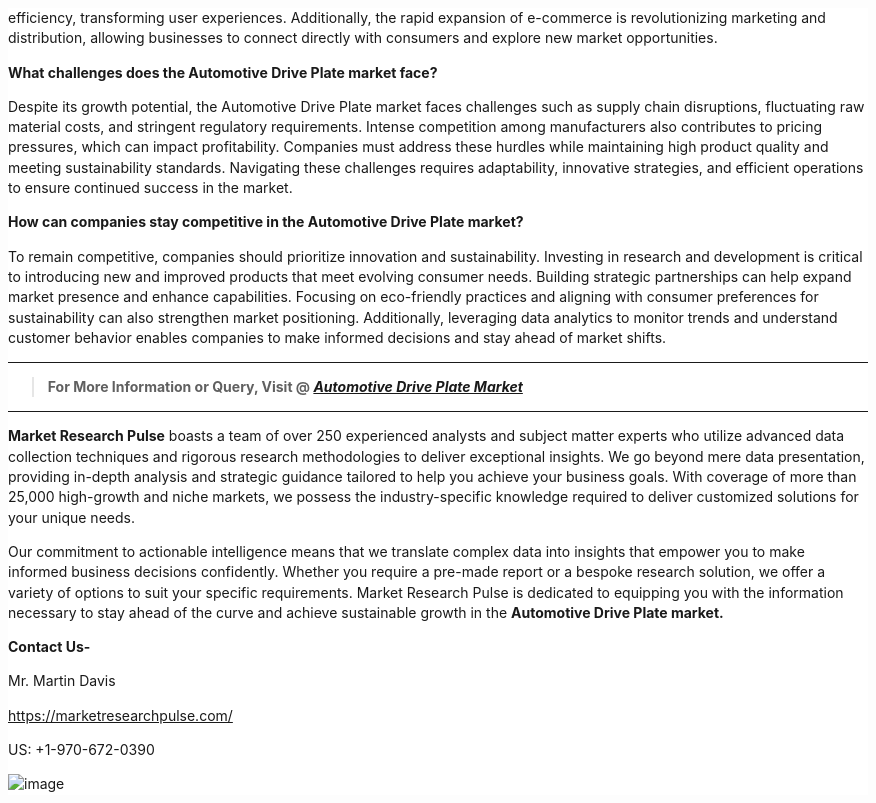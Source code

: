 efficiency, transforming user experiences. Additionally, the rapid expansion of e-commerce is revolutionizing marketing and distribution, allowing businesses to connect directly with consumers and explore new market opportunities.</p><p><strong>What challenges does the Automotive Drive Plate market face?</strong></p><p>Despite its growth potential, the Automotive Drive Plate market faces challenges such as supply chain disruptions, fluctuating raw material costs, and stringent regulatory requirements. Intense competition among manufacturers also contributes to pricing pressures, which can impact profitability. Companies must address these hurdles while maintaining high product quality and meeting sustainability standards. Navigating these challenges requires adaptability, innovative strategies, and efficient operations to ensure continued success in the market.</p><p><strong>How can companies stay competitive in the Automotive Drive Plate market?</strong></p><p>To remain competitive, companies should prioritize innovation and sustainability. Investing in research and development is critical to introducing new and improved products that meet evolving consumer needs. Building strategic partnerships can help expand market presence and enhance capabilities. Focusing on eco-friendly practices and aligning with consumer preferences for sustainability can also strengthen market positioning. Additionally, leveraging data analytics to monitor trends and understand customer behavior enables companies to make informed decisions and stay ahead of market shifts.</p><hr /><blockquote><p><strong>For More Information or Query, Visit @&nbsp;<em><a href="https://marketresearchpulse.com/report/44419/automotive-drive-plate-market?utm_source=Linkedin&utm_medium=0115">Automotive Drive Plate Market</a></em></strong></p></blockquote><hr /><p><strong>Market Research Pulse</strong> boasts a team of over 250 experienced analysts and subject matter experts who utilize advanced data collection techniques and rigorous research methodologies to deliver exceptional insights. We go beyond mere data presentation, providing in-depth analysis and strategic guidance tailored to help you achieve your business goals. With coverage of more than 25,000 high-growth and niche markets, we possess the industry-specific knowledge required to deliver customized solutions for your unique needs.</p><p>Our commitment to actionable intelligence means that we translate complex data into insights that empower you to make informed business decisions confidently. Whether you require a pre-made report or a bespoke research solution, we offer a variety of options to suit your specific requirements. Market Research Pulse is dedicated to equipping you with the information necessary to stay ahead of the curve and achieve sustainable growth in the <strong>Automotive Drive Plate market.</strong></p><p><strong>Contact Us-</strong></p><p>Mr. Martin Davis</p><p>https://marketresearchpulse.com/</p><p>US: +1-970-672-0390</p>
![image](https://github.com/user-attachments/assets/e7e885c7-8b70-4182-8cc8-927a1188e11f)
